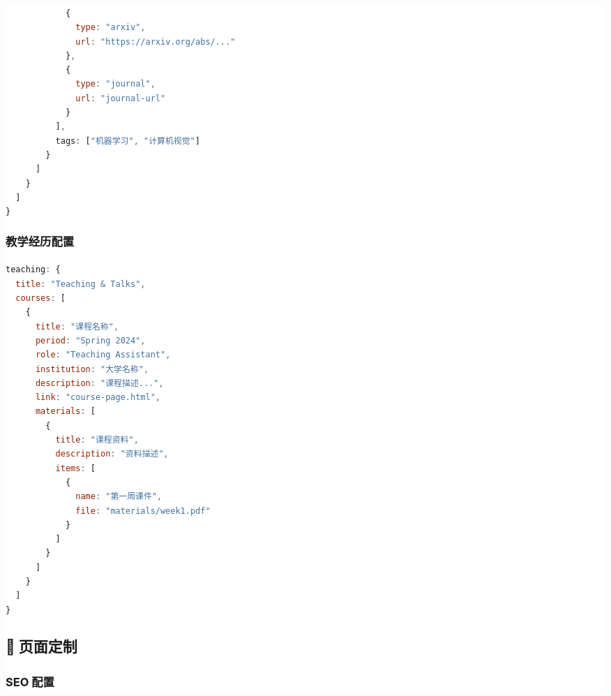 ```javascript
            {
              type: "arxiv",
              url: "https://arxiv.org/abs/..."
            },
            {
              type: "journal",
              url: "journal-url"
            }
          ],
          tags: ["机器学习", "计算机视觉"]
        }
      ]
    }
  ]
}
```

### 教学经历配置

```javascript
teaching: {
  title: "Teaching & Talks",
  courses: [
    {
      title: "课程名称",
      period: "Spring 2024",
      role: "Teaching Assistant",
      institution: "大学名称",
      description: "课程描述...",
      link: "course-page.html",
      materials: [
        {
          title: "课程资料",
          description: "资料描述",
          items: [
            {
              name: "第一周课件",
              file: "materials/week1.pdf"
            }
          ]
        }
      ]
    }
  ]
}
```

## 🎨 页面定制

### SEO 配置
